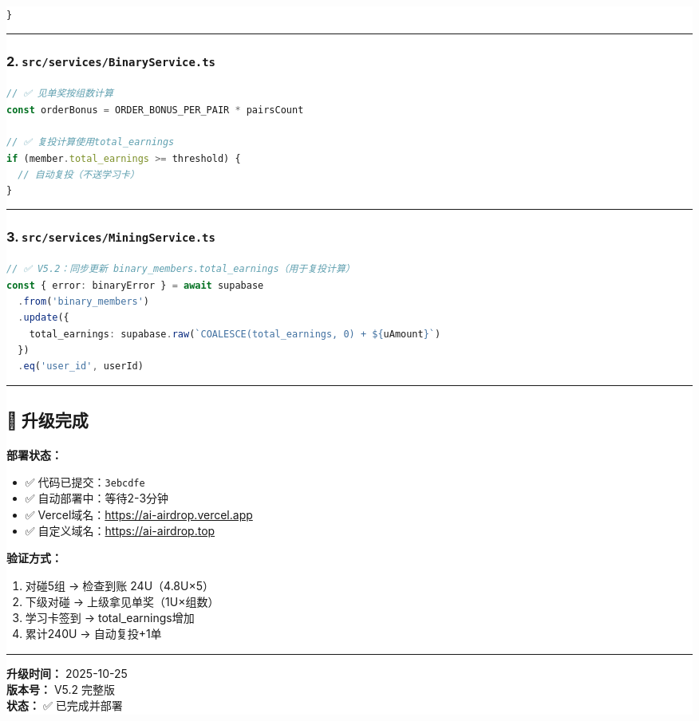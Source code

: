 ```typescript
}
```

---

### 2. `src/services/BinaryService.ts`
```typescript
// ✅ 见单奖按组数计算
const orderBonus = ORDER_BONUS_PER_PAIR * pairsCount

// ✅ 复投计算使用total_earnings
if (member.total_earnings >= threshold) {
  // 自动复投（不送学习卡）
}
```

---

### 3. `src/services/MiningService.ts`
```typescript
// ✅ V5.2：同步更新 binary_members.total_earnings（用于复投计算）
const { error: binaryError } = await supabase
  .from('binary_members')
  .update({
    total_earnings: supabase.raw(`COALESCE(total_earnings, 0) + ${uAmount}`)
  })
  .eq('user_id', userId)
```

---

## 🎉 升级完成

**部署状态：**
- ✅ 代码已提交：`3ebcdfe`
- ✅ 自动部署中：等待2-3分钟
- ✅ Vercel域名：https://ai-airdrop.vercel.app
- ✅ 自定义域名：https://ai-airdrop.top

**验证方式：**
1. 对碰5组 → 检查到账 24U（4.8U×5）
2. 下级对碰 → 上级拿见单奖（1U×组数）
3. 学习卡签到 → total_earnings增加
4. 累计240U → 自动复投+1单

---

**升级时间：** 2025-10-25  
**版本号：** V5.2 完整版  
**状态：** ✅ 已完成并部署

